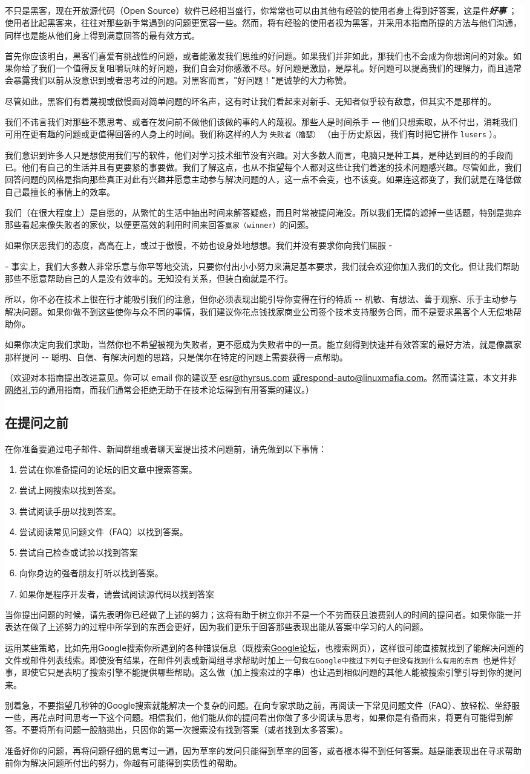 不只是黑客，现在开放源代码（Open Source）软件已经相当盛行，你常常也可以由其他有经验的使用者身上得到好答案，这是件***好事*** ；使用者比起黑客来，往往对那些新手常遇到的问题更宽容一些。然而，将有经验的使用者视为黑客，并采用本指南所提的方法与他们沟通，同样也是能从他们身上得到满意回答的最有效方式。

首先你应该明白，黑客们喜爱有挑战性的问题，或者能激发我们思维的好问题。如果我们并非如此，那我们也不会成为你想询问的对象。如果你给了我们一个值得反复咀嚼玩味的好问题，我们自会对你感激不尽。好问题是激励，是厚礼。好问题可以提高我们的理解力，而且通常会暴露我们以前从没意识到或者思考过的问题。对黑客而言，"好问题！"是诚挚的大力称赞。

尽管如此，黑客们有着蔑视或傲慢面对简单问题的坏名声，这有时让我们看起来对新手、无知者似乎较有敌意，但其实不是那样的。

我们不讳言我们对那些不愿思考、或者在发问前不做他们该做的事的人的蔑视。那些人是时间杀手 -– 他们只想索取，从不付出，消耗我们可用在更有趣的问题或更值得回答的人身上的时间。我们称这样的人为 `失败者（撸瑟）` （由于历史原因，我们有时把它拼作 `lusers` ）。

我们意识到许多人只是想使用我们写的软件，他们对学习技术细节没有兴趣。对大多数人而言，电脑只是种工具，是种达到目的的手段而已。他们有自己的生活并且有更要紧的事要做。我们了解这点，也从不指望每个人都对这些让我们着迷的技术问题感兴趣。尽管如此，我们回答问题的风格是指向那些真正对此有兴趣并愿意主动参与解决问题的人，这一点不会变，也不该变。如果连这都变了，我们就是在降低做自己最擅长的事情上的效率。

我们（在很大程度上）是自愿的，从繁忙的生活中抽出时间来解答疑惑，而且时常被提问淹没。所以我们无情的滤掉一些话题，特别是拋弃那些看起来像失败者的家伙，以便更高效的利用时间来回答`赢家（winner）`的问题。

如果你厌恶我们的态度，高高在上，或过于傲慢，不妨也设身处地想想。我们并没有要求你向我们屈服 -

\- 事实上，我们大多数人非常乐意与你平等地交流，只要你付出小小努力来满足基本要求，我们就会欢迎你加入我们的文化。但让我们帮助那些不愿意帮助自己的人是没有效率的。无知没有关系，但装白痴就是不行。

所以，你不必在技术上很在行才能吸引我们的注意，但你必须表现出能引导你变得在行的特质 -- 机敏、有想法、善于观察、乐于主动参与解决问题。如果你做不到这些使你与众不同的事情，我们建议你花点钱找家商业公司签个技术支持服务合同，而不是要求黑客个人无偿地帮助你。

如果你决定向我们求助，当然你也不希望被视为失败者，更不愿成为失败者中的一员。能立刻得到快速并有效答案的最好方法，就是像赢家那样提问 -- 聪明、自信、有解决问题的思路，只是偶尔在特定的问题上需要获得一点帮助。

（欢迎对本指南提出改进意见。你可以 email 你的建议至 esr@thyrsus.com 或respond-auto@linuxmafia.com。然而请注意，本文并非[网络礼节](http://www.ietf.org/rfc/rfc1855.txt)的通用指南，而我们通常会拒绝无助于在技术论坛得到有用答案的建议。）

## 在提问之前

在你准备要通过电子邮件、新闻群组或者聊天室提出技术问题前，请先做到以下事情：

1.	尝试在你准备提问的论坛的旧文章中搜索答案。

2.	尝试上网搜索以找到答案。

3.	尝试阅读手册以找到答案。

4.	尝试阅读常见问题文件（FAQ）以找到答案。

5.	尝试自己检查或试验以找到答案

6.	向你身边的强者朋友打听以找到答案。

7.	如果你是程序开发者，请尝试阅读源代码以找到答案

当你提出问题的时候，请先表明你已经做了上述的努力；这将有助于树立你并不是一个不劳而获且浪费别人的时间的提问者。如果你能一并表达在做了上述努力的过程中所学到的东西会更好，因为我们更乐于回答那些表现出能从答案中学习的人的问题。

运用某些策略，比如先用Google搜索你所遇到的各种错误信息（既搜索[Google论坛](http://groups.google.com/)，也搜索网页），这样很可能直接就找到了能解决问题的文件或邮件列表线索。即使没有结果，在邮件列表或新闻组寻求帮助时加上一句`我在Google中搜过下列句子但没有找到什么有用的东西 `也是件好事，即使它只是表明了搜索引擎不能提供哪些帮助。这么做（加上搜索过的字串）也让遇到相似问题的其他人能被搜索引擎引导到你的提问来。


别着急，不要指望几秒钟的Google搜索就能解决一个复杂的问题。在向专家求助之前，再阅读一下常见问题文件（FAQ）、放轻松、坐舒服一些，再花点时间思考一下这个问题。相信我们，他们能从你的提问看出你做了多少阅读与思考，如果你是有备而来，将更有可能得到解答。不要将所有问题一股脑拋出，只因你的第一次搜索没有找到答案（或者找到太多答案）。

准备好你的问题，再将问题仔细的思考过一遍，因为草率的发问只能得到草率的回答，或者根本得不到任何答案。越是能表现出在寻求帮助前你为解决问题所付出的努力，你越有可能得到实质性的帮助。
